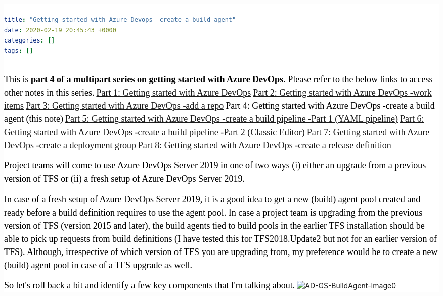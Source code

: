 ```yaml
---
title: "Getting started with Azure Devops -create a build agent"
date: 2020-02-19 20:45:43 +0000
categories: []
tags: []
---
```


<span style="font-size:18px;"><span style="font-family:calibri;"><span style="color:#000000;">This is <strong>part 4 of a multipart series on getting started with Azure DevOps</strong>. Please refer to the below links to access other notes in this series.</span></span></span>
<span style="font-size:18px;"><span style="font-family:calibri;"><span style="color:#000000;"><a href="https://skundunotes.com/2019/11/07/getting-started-with-azure-devops/" target="_blank" rel="noopener">Part 1: Getting started with Azure DevOps</a></span></span></span>
<span style="font-size:18px;"><span style="font-family:calibri;"><span style="color:#000000;"><a href="http://skundunotes.com/2019/12/24/getting-started-with-azure-devops-work-items/" target="_blank" rel="noopener">Part 2: Getting started with Azure DevOps -work items</a></span></span></span>
<span style="font-size:18px;"><span style="font-family:calibri;"><span style="color:#000000;"><a href="http://skundunotes.com/2020/03/17/getting-started-with-azure-devops-add-a-repo/" target="_blank" rel="noopener">Part 3: Getting started with Azure DevOps -add a repo</a></span></span></span>
<span style="font-size:18px;"><span style="font-family:calibri;"><span style="color:#000000;">Part 4: Getting started with Azure DevOps -create a build agent (this note)</span></span></span>
<span style="font-size:18px;"><span style="font-family:calibri;"><span style="color:#000000;"><a href="http://skundunotes.com/2020/05/15/getting-started-with-azure-devops-create-a-build-pipeline-part-1-yaml-pipeline/" target="_blank" rel="noopener">Part 5: Getting started with Azure DevOps -create a build pipeline -Part 1 (YAML pipeline)</a></span></span></span>
<span style="font-size:18px;"><span style="font-family:calibri;"><span style="color:#000000;"><a href="http://skundunotes.com/2020/05/15/getting-started-with-azure-devops-create-a-build-pipeline-part-2-classic-editor/" target="_blank" rel="noopener">Part 6: Getting started with Azure DevOps -create a build pipeline -Part 2 (Classic Editor)</a></span></span></span>
<span style="font-size:18px;"><span style="font-family:calibri;"><span style="color:#000000;"><a href="http://skundunotes.com/2019/12/27/azure-devops-deployment-groups/" target="_blank" rel="noopener">Part 7: Getting started with Azure DevOps -create a deployment group</a></span></span></span>
<span style="font-size:18px;"><span style="font-family:calibri;"><span style="color:#000000;"><a href="http://skundunotes.com/2020/05/22/getting-started-with-azure-devops-create-a-release-definition/" target="_blank" rel="noopener">Part 8: Getting started with Azure DevOps -create a release definition</a></span></span></span>

<span style="font-size:18px;"><span style="font-family:calibri;"><span style="color:#000000;">Project teams will come to use Azure DevOps Server 2019 in one of two ways (i) either an upgrade from a previous version of TFS or (ii) a fresh setup of Azure DevOps Server 2019.</span></span></span>

<span style="font-size:18px;"><span style="font-family:calibri;"><span style="color:#000000;">In case of a fresh setup of Azure DevOps Server 2019, it is a good idea to get a new (build) agent pool created and ready before a build definition requires to use the agent pool. In case a project team is upgrading from the previous version of TFS (version 2015 and later), the build agents tied to build pools in the earlier TFS installation should be able to pick up requests from build definitions (I have tested this for TFS2018.Update2 but not for an earlier version of TFS). Although, irrespective of which version of TFS you are upgrading from, my preference would be to create a new (build) agent pool in case of a TFS upgrade as well.</span></span></span>

<span style="font-size:18px;"><span style="font-family:calibri;"><span style="color:#000000;">So let's roll back a bit and identify a few key components that I'm talking about.</span></span></span>
<img class="alignnone size-full wp-image-367" src="https://skundunotes.com/wp-content/uploads/2020/02/ad-gs-buildagent-image0.png" alt="AD-GS-BuildAgent-Image0" width="1142" height="569">
